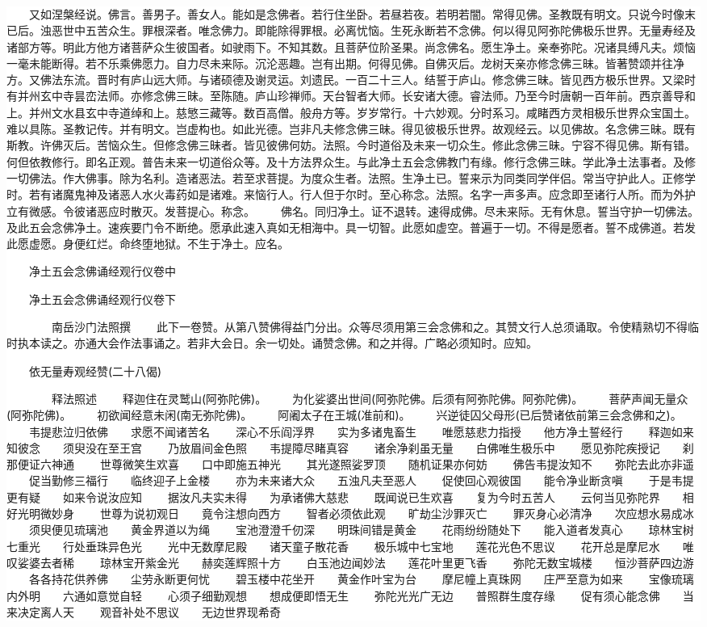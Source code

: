 　　又如涅槃经说。佛言。善男子。善女人。能如是念佛者。若行住坐卧。若昼若夜。若明若闇。常得见佛。圣教既有明文。只说今时像末已后。浊恶世中五苦众生。罪根深者。唯念佛力。即能除得罪根。必离忧恼。生死永断若不念佛。何以得见阿弥陀佛极乐世界。无量寿经及诸部方等。明此方他方诸菩萨众生彼国者。如驶雨下。不知其数。且菩萨位阶圣果。尚念佛名。愿生净土。亲奉弥陀。况诸具缚凡夫。烦恼一毫未能断得。若不乐乘佛愿力。自力尽未来际。沉沦恶趣。岂有出期。何得见佛。自佛灭后。龙树天亲亦修念佛三昧。皆著赞颂并往净方。又佛法东流。晋时有庐山远大师。与诸硕德及谢灵运。刘遗民。一百二十三人。结誓于庐山。修念佛三昧。皆见西方极乐世界。又梁时有并州玄中寺昙峦法师。亦修念佛三昧。至陈随。庐山珍禅师。天台智者大师。长安诸大德。睿法师。乃至今时唐朝一百年前。西京善导和上。并州文水县玄中寺道绰和上。慈慜三藏等。数百高僧。般舟方等。岁岁常行。十六妙观。分时系习。咸睹西方灵相极乐世界众宝国土。难以具陈。圣教记传。并有明文。岂虚构也。如此光德。岂非凡夫修念佛三昧。得见彼极乐世界。故观经云。以见佛故。名念佛三昧。既有斯教。许佛灭后。苦恼众生。但修念佛三昧者。皆见彼佛何妨。法照。今时道俗及未来一切众生。修此念佛三昧。宁容不得见佛。斯有错。何但依教修行。即名正观。普告未来一切道俗众等。及十方法界众生。与此净土五会念佛教门有缘。修行念佛三昧。学此净土法事者。及修一切佛法。作大佛事。除为名利。造诸恶法。若至求菩提。为度众生者。法照。生净土已。誓来示为同类同学伴侣。常当守护此人。正修学时。若有诸魔鬼神及诸恶人水火毒药如是诸难。来恼行人。行人但于尔时。至心称念。法照。名字一声多声。应念即至诸行人所。而为外护立有微感。令彼诸恶应时散灭。发菩提心。称念。
　　佛名。同归净土。证不退转。速得成佛。尽未来际。无有休息。誓当守护一切佛法。及此五会念佛净土。速疾要门令不断绝。愿承此速入真如无相海中。具一切智。此愿如虚空。普遍于一切。不得是愿者。誓不成佛道。若发此愿虚愿。身便红烂。命终堕地狱。不生于净土。应名。

　　净土五会念佛诵经观行仪卷中



　　净土五会念佛诵经观行仪卷下

　　　　南岳沙门法照撰
　　此下一卷赞。从第八赞佛得益门分出。众等尽须用第三会念佛和之。其赞文行人总须诵取。令使精熟切不得临时执本读之。亦通大会作法事诵之。若非大会日。余一切处。诵赞念佛。和之并得。广略必须知时。应知。

　　依无量寿观经赞(二十八偈)

　　　　释法照述
　　释迦住在灵鹫山(阿弥陀佛)。
　　为化娑婆出世间(阿弥陀佛。后须有阿弥陀佛。阿弥陀佛)。
　　菩萨声闻无量众(阿弥陀佛)。
　　初欲闻经意未闲(南无弥陀佛)。
　　阿阇太子在王城(准前和)。
　　兴逆徒囚父母形(已后赞诸依前第三会念佛和之)。
　　韦提悲泣归依佛　　求愿不闻诸苦名
　　深心不乐阎浮界　　实为多诸鬼畜生
　　唯愿慈悲力指授　　他方净土誓经行
　　释迦如来知彼念　　须臾没在至王宫
　　乃放眉间金色照　　韦提障尽睹真容
　　诸余净刹虽无量　　白佛唯生极乐中
　　愿见弥陀疾授记　　刹那便证六神通
　　世尊微笑生欢喜　　口中即施五神光
　　其光遂照娑罗顶　　随机证果亦何妨
　　佛告韦提汝知不　　弥陀去此亦非遥
　　促当勤修三福行　　临终迎子上金楼
　　亦为未来诸大众　　五浊凡夫至恶人
　　促使回心观彼国　　能令净业断贪嗔
　　于是韦提更有疑　　如来令说汝应知
　　据汝凡夫实未得　　为承诸佛大慈悲
　　既闻说已生欢喜　　复为今时五苦人
　　云何当见弥陀界　　相好光明微妙身
　　世尊为说初观日　　竟令注想向西方
　　智者必须依此观　　旷劫尘沙罪灭亡
　　罪灭身心必清净　　次应想水易成冰
　　须臾便见琉璃池　　黄金界道以为绳
　　宝池澄澄千仞深　　明珠间错是黄金
　　花雨纷纷随处下　　能入道者发真心
　　琼林宝树七重光　　行处垂珠异色光
　　光中无数摩尼殿　　诸天童子散花香
　　极乐城中七宝地　　莲花光色不思议
　　花开总是摩尼水　　唯叹娑婆去者稀
　　琼林宝开紫金光　　赫奕莲辉照十方
　　白玉池边闻妙法　　莲花叶里更飞香
　　弥陀无数宝城楼　　恒沙菩萨四边游
　　各各持花供养佛　　尘劳永断更何忧
　　碧玉楼中花坐开　　黄金作叶宝为台
　　摩尼幢上真珠网　　庄严至意为如来
　　宝像琉璃内外明　　六通如意觉自轻
　　心须子细勤观想　　想成便即悟无生
　　弥陀光光广无边　　普照群生度存缘
　　促有须心能念佛　　当来决定离人天
　　观音补处不思议　　无边世界现希奇